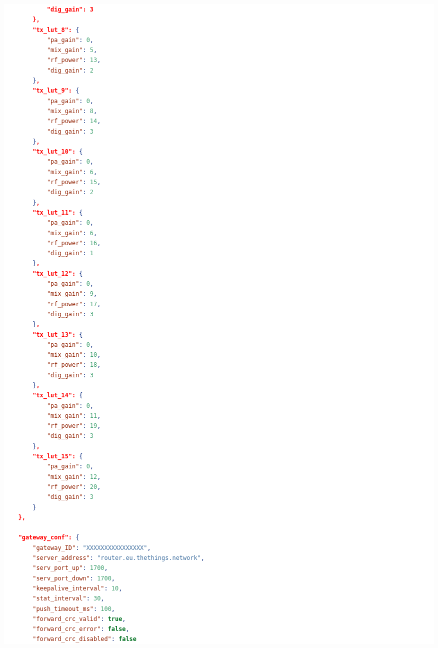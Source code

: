 ```json
			"dig_gain": 3
		},
		"tx_lut_8": {
			"pa_gain": 0,
			"mix_gain": 5,
			"rf_power": 13,
			"dig_gain": 2
		},
		"tx_lut_9": {
			"pa_gain": 0,
			"mix_gain": 8,
			"rf_power": 14,
			"dig_gain": 3
		},
		"tx_lut_10": {
			"pa_gain": 0,
			"mix_gain": 6,
			"rf_power": 15,
			"dig_gain": 2
		},
		"tx_lut_11": {
			"pa_gain": 0,
			"mix_gain": 6,
			"rf_power": 16,
			"dig_gain": 1
		},
		"tx_lut_12": {
			"pa_gain": 0,
			"mix_gain": 9,
			"rf_power": 17,
			"dig_gain": 3
		},
		"tx_lut_13": {
			"pa_gain": 0,
			"mix_gain": 10,
			"rf_power": 18,
			"dig_gain": 3
		},
		"tx_lut_14": {
			"pa_gain": 0,
			"mix_gain": 11,
			"rf_power": 19,
			"dig_gain": 3
		},
		"tx_lut_15": {
			"pa_gain": 0,
			"mix_gain": 12,
			"rf_power": 20,
			"dig_gain": 3
		}
	},

	"gateway_conf": {
		"gateway_ID": "XXXXXXXXXXXXXXXX",
		"server_address": "router.eu.thethings.network",
		"serv_port_up": 1700,
		"serv_port_down": 1700,
		"keepalive_interval": 10,
		"stat_interval": 30,
		"push_timeout_ms": 100,
		"forward_crc_valid": true,
		"forward_crc_error": false,
		"forward_crc_disabled": false
```